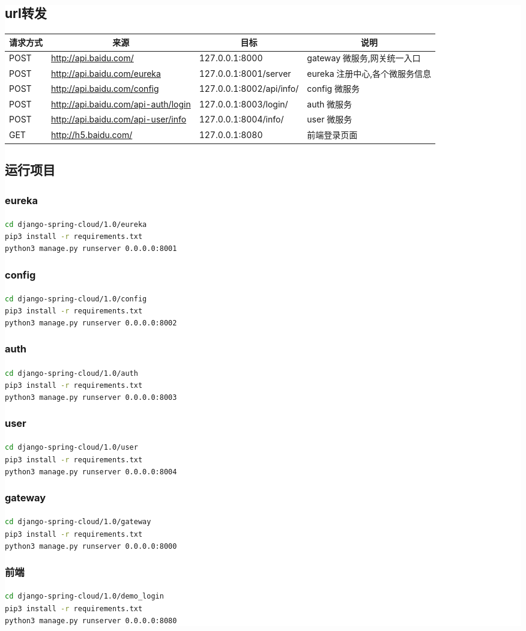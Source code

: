 ## url转发
请求方式| 来源  | 目标 | 说明 |
| ---| --- | --- | --- |
| POST | http://api.baidu.com/  | 127.0.0.1:8000  | gateway 微服务,网关统一入口 |
| POST | http://api.baidu.com/eureka  | 127.0.0.1:8001/server  | eureka 注册中心,各个微服务信息 |
| POST | http://api.baidu.com/config  | 127.0.0.1:8002/api/info/  | config 微服务 |
| POST | http://api.baidu.com/api-auth/login  | 127.0.0.1:8003/login/  | auth 微服务 |
| POST | http://api.baidu.com/api-user/info  | 127.0.0.1:8004/info/  | user 微服务 |
| GET | http://h5.baidu.com/  | 127.0.0.1:8080  | 前端登录页面 |

## 运行项目
### eureka
```bash
cd django-spring-cloud/1.0/eureka
pip3 install -r requirements.txt
python3 manage.py runserver 0.0.0.0:8001
```

### config
```bash
cd django-spring-cloud/1.0/config
pip3 install -r requirements.txt
python3 manage.py runserver 0.0.0.0:8002
```

### auth
```bash
cd django-spring-cloud/1.0/auth
pip3 install -r requirements.txt
python3 manage.py runserver 0.0.0.0:8003
```

### user
```bash
cd django-spring-cloud/1.0/user
pip3 install -r requirements.txt
python3 manage.py runserver 0.0.0.0:8004
```

### gateway
```bash
cd django-spring-cloud/1.0/gateway
pip3 install -r requirements.txt
python3 manage.py runserver 0.0.0.0:8000
```

### 前端
```bash
cd django-spring-cloud/1.0/demo_login
pip3 install -r requirements.txt
python3 manage.py runserver 0.0.0.0:8080
```
